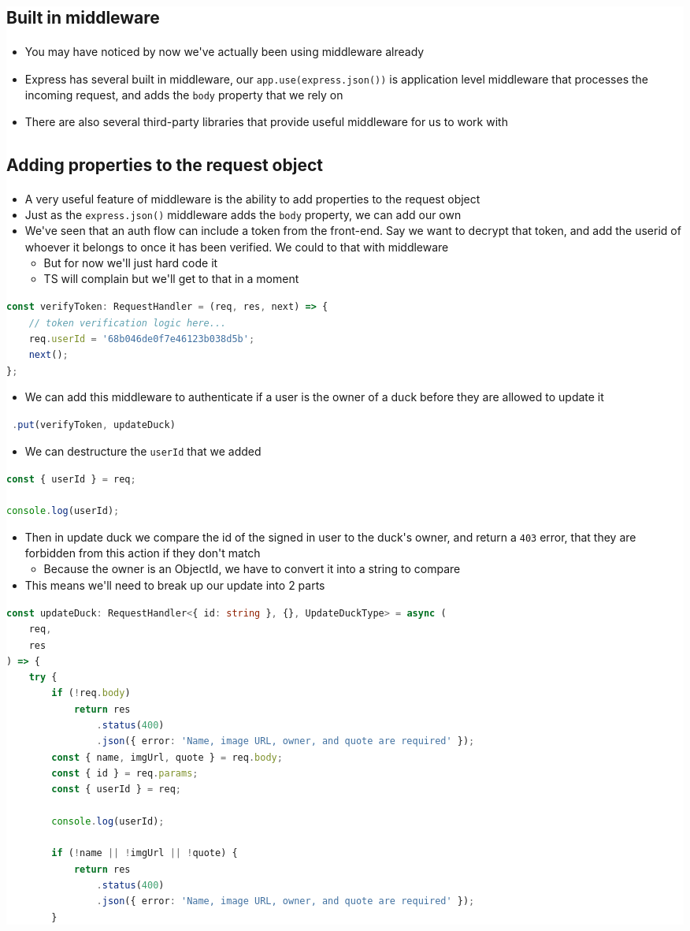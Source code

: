 ## Built in middleware

- You may have noticed by now we've actually been using middleware already
- Express has several built in middleware, our `app.use(express.json())` is application level middleware that processes the incoming request, and adds the `body` property that we rely on

- There are also several third-party libraries that provide useful middleware for us to work with

## Adding properties to the request object

- A very useful feature of middleware is the ability to add properties to the request object
- Just as the `express.json()` middleware adds the `body` property, we can add our own
- We've seen that an auth flow can include a token from the front-end. Say we want to decrypt that token, and add the userid of whoever it belongs to once it has been verified. We could to that with middleware
  - But for now we'll just hard code it
  - TS will complain but we'll get to that in a moment

```ts
const verifyToken: RequestHandler = (req, res, next) => {
	// token verification logic here...
	req.userId = '68b046de0f7e46123b038d5b';
	next();
};
```

- We can add this middleware to authenticate if a user is the owner of a duck before they are allowed to update it

```js
 .put(verifyToken, updateDuck)
```

- We can destructure the `userId` that we added

```ts
const { userId } = req;

console.log(userId);
```

- Then in update duck we compare the id of the signed in user to the duck's owner, and return a `403` error, that they are forbidden from this action if they don't match
  - Because the owner is an ObjectId, we have to convert it into a string to compare
- This means we'll need to break up our update into 2 parts

```ts
const updateDuck: RequestHandler<{ id: string }, {}, UpdateDuckType> = async (
	req,
	res
) => {
	try {
		if (!req.body)
			return res
				.status(400)
				.json({ error: 'Name, image URL, owner, and quote are required' });
		const { name, imgUrl, quote } = req.body;
		const { id } = req.params;
		const { userId } = req;

		console.log(userId);

		if (!name || !imgUrl || !quote) {
			return res
				.status(400)
				.json({ error: 'Name, image URL, owner, and quote are required' });
		}

```
